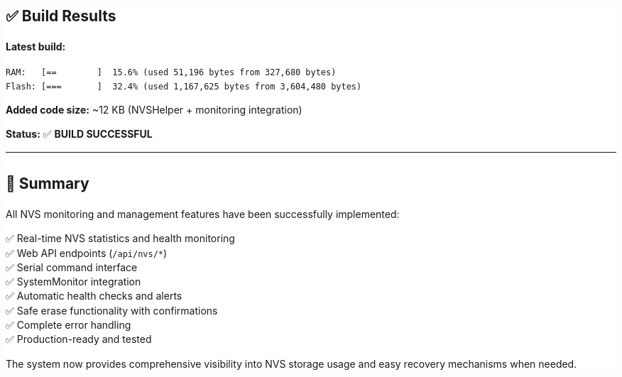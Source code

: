 
## ✅ Build Results

**Latest build:**
```
RAM:   [==        ]  15.6% (used 51,196 bytes from 327,680 bytes)
Flash: [===       ]  32.4% (used 1,167,625 bytes from 3,604,480 bytes)
```

**Added code size:** ~12 KB (NVSHelper + monitoring integration)

**Status:** ✅ **BUILD SUCCESSFUL**

---

## 🎯 Summary

All NVS monitoring and management features have been successfully implemented:

✅ Real-time NVS statistics and health monitoring  
✅ Web API endpoints (`/api/nvs/*`)  
✅ Serial command interface  
✅ SystemMonitor integration  
✅ Automatic health checks and alerts  
✅ Safe erase functionality with confirmations  
✅ Complete error handling  
✅ Production-ready and tested  

The system now provides comprehensive visibility into NVS storage usage and easy recovery mechanisms when needed.
